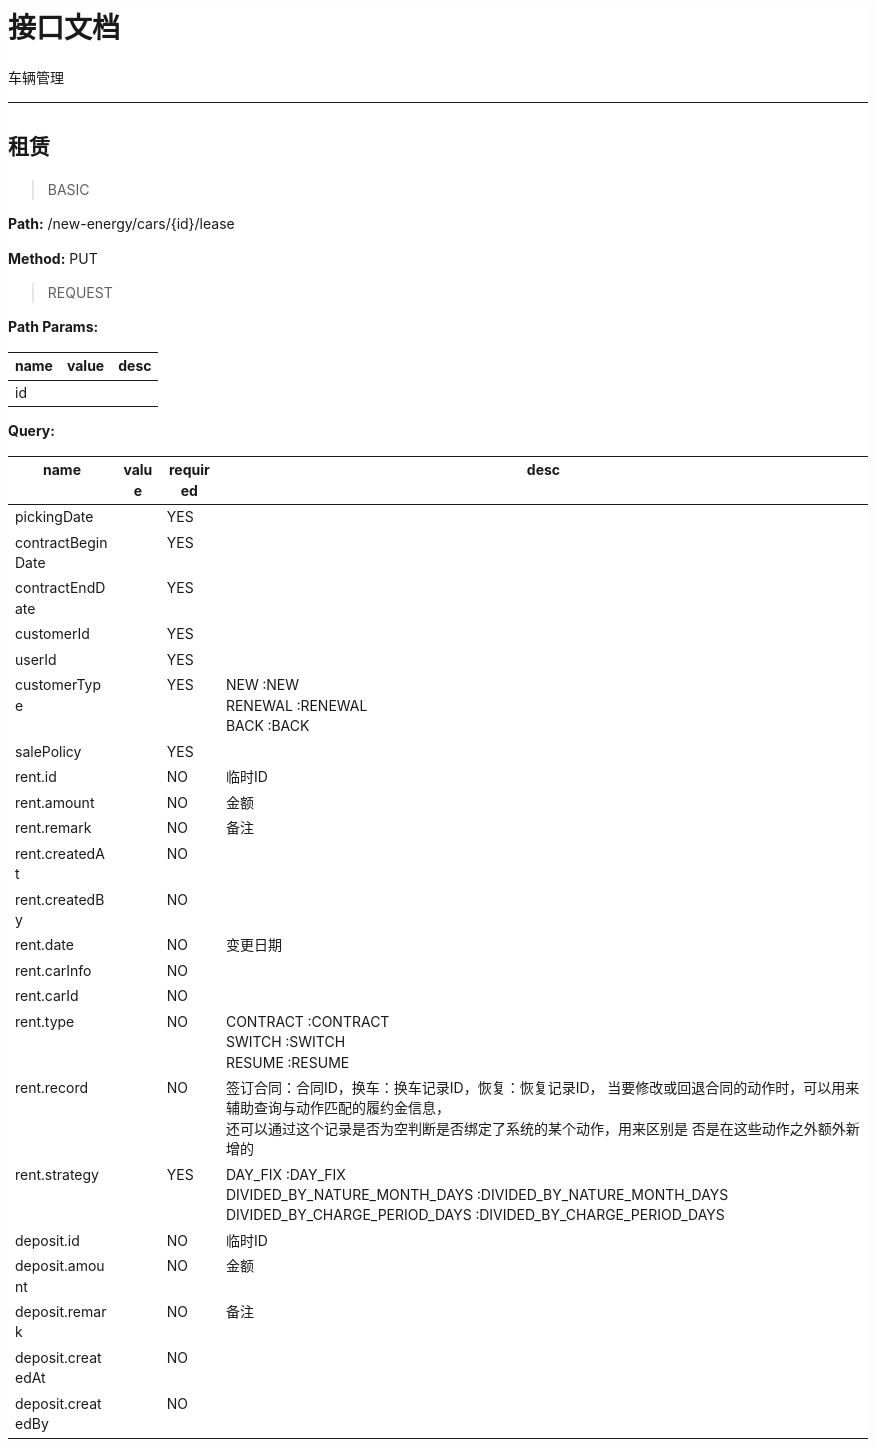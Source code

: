 # 接口文档

车辆管理

---
## 租赁

> BASIC

**Path:** /new-energy/cars/{id}/lease

**Method:** PUT

> REQUEST

**Path Params:**

| name | value | desc |
| ------------ | ------------ | ------------ |
| id |  |  |

**Query:**

| name | value | required | desc |
| ------------ | ------------ | ------------ | ------------ |
| pickingDate |  | YES |  |
| contractBeginDate |  | YES |  |
| contractEndDate |  | YES |  |
| customerId |  | YES |  |
| userId |  | YES |  |
| customerType |  | YES | NEW :NEW<br>RENEWAL :RENEWAL<br>BACK :BACK |
| salePolicy |  | YES |  |
| rent.id |  | NO | 临时ID |
| rent.amount |  | NO | 金额 |
| rent.remark |  | NO | 备注 |
| rent.createdAt |  | NO |  |
| rent.createdBy |  | NO |  |
| rent.date |  | NO | 变更日期 |
| rent.carInfo |  | NO |  |
| rent.carId |  | NO |  |
| rent.type |  | NO | CONTRACT :CONTRACT<br>SWITCH :SWITCH<br>RESUME :RESUME |
| rent.record |  | NO | 签订合同：合同ID，换车：换车记录ID，恢复：恢复记录ID， 当要修改或回退合同的动作时，可以用来辅助查询与动作匹配的履约金信息，<br>还可以通过这个记录是否为空判断是否绑定了系统的某个动作，用来区别是 否是在这些动作之外额外新增的 |
| rent.strategy |  | YES | DAY_FIX :DAY_FIX<br>DIVIDED_BY_NATURE_MONTH_DAYS :DIVIDED_BY_NATURE_MONTH_DAYS<br>DIVIDED_BY_CHARGE_PERIOD_DAYS :DIVIDED_BY_CHARGE_PERIOD_DAYS |
| deposit.id |  | NO | 临时ID |
| deposit.amount |  | NO | 金额 |
| deposit.remark |  | NO | 备注 |
| deposit.createdAt |  | NO |  |
| deposit.createdBy |  | NO |  |